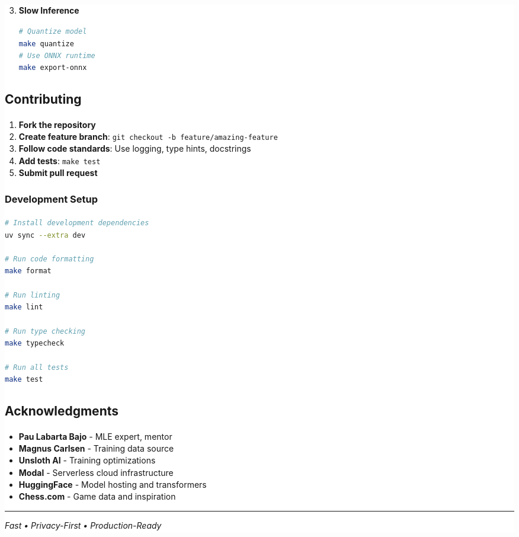 3. **Slow Inference**
   ```bash
   # Quantize model
   make quantize
   # Use ONNX runtime
   make export-onnx
   ```

## Contributing

1. **Fork the repository**
2. **Create feature branch**: `git checkout -b feature/amazing-feature`
3. **Follow code standards**: Use logging, type hints, docstrings
4. **Add tests**: `make test`
5. **Submit pull request**

### Development Setup

```bash
# Install development dependencies
uv sync --extra dev

# Run code formatting
make format

# Run linting
make lint

# Run type checking
make typecheck

# Run all tests
make test
```

## Acknowledgments

- **Pau Labarta Bajo** - MLE expert, mentor
- **Magnus Carlsen** - Training data source
- **Unsloth AI** - Training optimizations
- **Modal** - Serverless cloud infrastructure
- **HuggingFace** - Model hosting and transformers
- **Chess.com** - Game data and inspiration

---

*Fast • Privacy-First • Production-Ready*